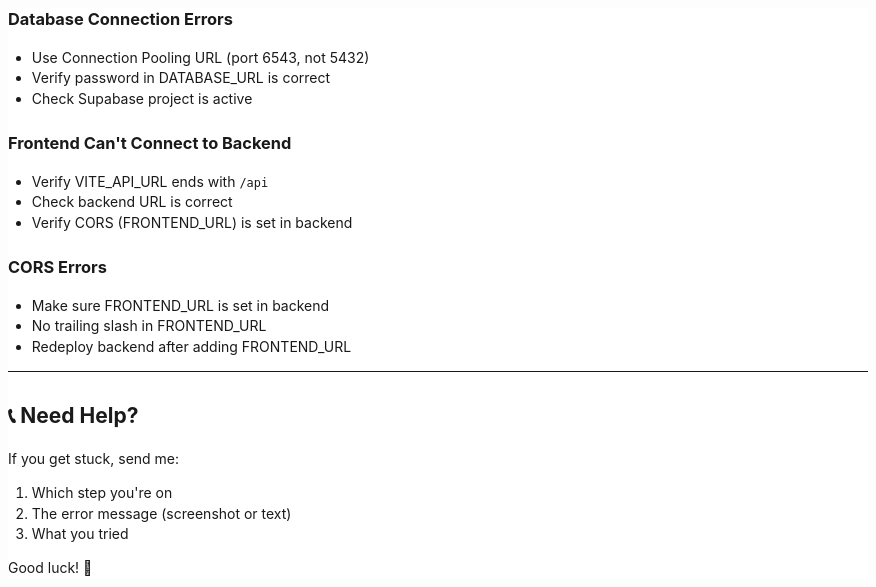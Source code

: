 ### Database Connection Errors
- Use Connection Pooling URL (port 6543, not 5432)
- Verify password in DATABASE_URL is correct
- Check Supabase project is active

### Frontend Can't Connect to Backend
- Verify VITE_API_URL ends with `/api`
- Check backend URL is correct
- Verify CORS (FRONTEND_URL) is set in backend

### CORS Errors
- Make sure FRONTEND_URL is set in backend
- No trailing slash in FRONTEND_URL
- Redeploy backend after adding FRONTEND_URL

---

## 📞 Need Help?

If you get stuck, send me:
1. Which step you're on
2. The error message (screenshot or text)
3. What you tried

Good luck! 🚀

